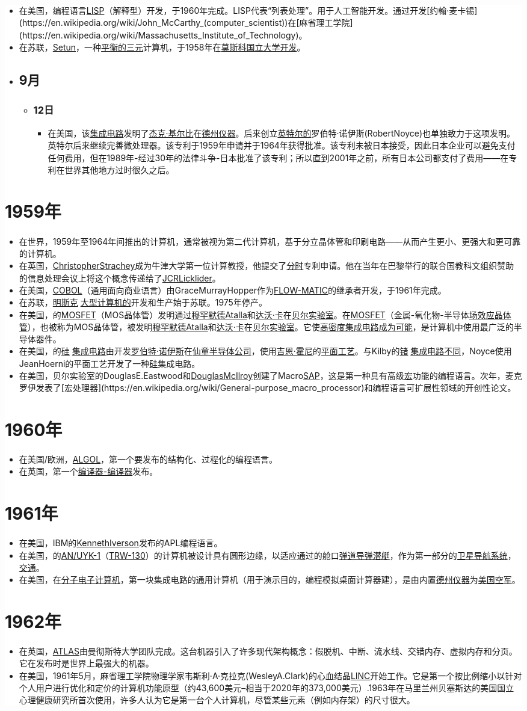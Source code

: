 - 在美国，编程语言[LISP](https://en.wikipedia.org/wiki/Lisp_(programming_language))（解释型）开发，于1960年完成。LISP代表“列表处理”。用于人工智能开发。通过开发[约翰·麦卡锡](https://en.wikipedia.org/wiki/John_McCarthy_(computer_scientist))在[麻省理工学院](https://en.wikipedia.org/wiki/Massachusetts_Institute_of_Technology)。
- 在苏联，[Setun](https://en.wikipedia.org/wiki/Setun)，一种[平衡的三元](https://en.wikipedia.org/wiki/Balanced_ternary)计算机，于1958年在[莫斯科国立大学开发](https://en.wikipedia.org/wiki/Moscow_State_University)。
- ## 9月
	- ### 12日
		- 在美国，该[集成电路](https://en.wikipedia.org/wiki/Integrated_circuit)发明了[杰克·基尔比](https://en.wikipedia.org/wiki/Jack_Kilby)在[德州仪器](https://en.wikipedia.org/wiki/Texas_Instruments)。后来创立[英特尔的](https://en.wikipedia.org/wiki/Intel)罗伯特·诺伊斯(RobertNoyce)也单独致力于这项发明。英特尔后来继续完善微处理器。该专利于1959年申请并于1964年获得批准。该专利未被日本接受，因此日本企业可以避免支付任何费用，但在1989年-经过30年的法律斗争-日本批准了该专利；所以直到2001年之前，所有日本公司都支付了费用——在专利在世界其他地方过时很久之后。
# 1959年
- 在世界，1959年至1964年间推出的计算机，通常被视为第二代计算机，基于分立晶体管和印刷电路——从而产生更小、更强大和更可靠的计算机。
- 在英国，[ChristopherStrachey](https://en.wikipedia.org/wiki/Christopher_Strachey)成为牛津大学第一位计算教授，他提交了[分时](https://en.wikipedia.org/wiki/Time-sharing)专利申请。他在当年在巴黎举行的联合国教科文组织赞助的信息处理会议上将这个概念传递给了[JCRLicklider](https://en.wikipedia.org/wiki/J._C._R._Licklider)。
- 在美国，[COBOL](https://en.wikipedia.org/wiki/COBOL)（通用面向商业语言）由GraceMurrayHopper作为[FLOW-MATIC](https://en.wikipedia.org/wiki/FLOW-MATIC)的继承者开发，于1961年完成。
- 在苏联，[明斯克](https://en.wikipedia.org/wiki/Minsk_family_of_computers) [大型计算机的](https://en.wikipedia.org/wiki/Mainframe_computer)开发和生产始于苏联。1975年停产。
- 在美国，的[MOSFET](https://en.wikipedia.org/wiki/MOSFET)（MOS晶体管）发明通过[穆罕默德Atalla](https://en.wikipedia.org/wiki/Mohamed_Atalla)和[达沃·卡](https://en.wikipedia.org/wiki/Dawon_Kahng)在[贝尔实验室](https://en.wikipedia.org/wiki/Bell_Labs)。在[MOSFET](https://en.wikipedia.org/wiki/MOSFET)（金属-氧化物-半导体[场效应晶体管](https://en.wikipedia.org/wiki/Field-effect_transistor)），也被称为MOS晶体管，被发明[穆罕默德Atalla](https://en.wikipedia.org/wiki/Mohamed_Atalla)和[达沃·卡](https://en.wikipedia.org/wiki/Dawon_Kahng)在[贝尔实验室](https://en.wikipedia.org/wiki/Bell_Labs)。它使[高密度集成电路成为可能](https://en.wikipedia.org/wiki/Very_large-scale_integration)，是计算机中使用最广泛的半导体器件。
- 在美国，的[硅](https://en.wikipedia.org/wiki/Silicon) [集成电路](https://en.wikipedia.org/wiki/Integrated_circuit)由开发[罗伯特·诺伊斯](https://en.wikipedia.org/wiki/Robert_Noyce)在[仙童半导体公司](https://en.wikipedia.org/wiki/Fairchild_Semiconductor)，使用[吉恩·霍尼](https://en.wikipedia.org/wiki/Jean_Hoerni)的[平面工艺](https://en.wikipedia.org/wiki/Planar_process)。与Kilby的[锗](https://en.wikipedia.org/wiki/Germanium) [集成电路不同](https://en.wikipedia.org/wiki/Integrated_circuit)，Noyce使用JeanHoerni的平面工艺开发了一种[硅](https://en.wikipedia.org/wiki/Silicon)集成电路。
- 在美国，贝尔实验室的DouglasE.Eastwood和[DouglasMcIlroy](https://en.wikipedia.org/wiki/Douglas_McIlroy)创建了Macro[SAP](https://en.wikipedia.org/wiki/Symbolic_Assembly_Program)，这是第一种具有高级[宏](https://en.wikipedia.org/wiki/Macro_(computer_science))功能的编程语言。次年，麦克罗伊发表了[宏处理器](https://en.wikipedia.org/wiki/General-purpose_macro_processor)和编程语言可扩展性领域的开创性论文。
# 1960年
- 在美国/欧洲，[ALGOL](https://en.wikipedia.org/wiki/ALGOL)，第一个要发布的结构化、过程化的编程语言。
- 在英国，第一个[编译器-编译器](https://en.wikipedia.org/wiki/Compiler-compiler)发布。
# 1961年
- 在美国，IBM的[KennethIverson](https://en.wikipedia.org/wiki/Kenneth_E._Iverson)发布的APL编程语言。
- 在美国，的[AN/UYK-1](https://en.wikipedia.org/wiki/Transit_(satellite)#The_AN/UYK-1_(TRW-130)_Computer)（[TRW-130](https://en.wikipedia.org/wiki/TRW_Inc.#Semiconductors_and_computers)）的计算机被设计具有圆形边缘，以适应通过的舱口[弹道导弹潜艇](https://en.wikipedia.org/wiki/Ballistic_missile_submarine)，作为第一部分的[卫星导航系统](https://en.wikipedia.org/wiki/Satellite_navigation_system)，[交通](https://en.wikipedia.org/wiki/Transit_(satellite))。
- 在美国，在[分子电子计算机](https://en.wikipedia.org/w/index.php?titleMolecular_Electronic_Computer&actionedit&redlink1)，第一块集成电路的通用计算机（用于演示目的，编程模拟桌面计算器建），是由内置[德州仪器](https://en.wikipedia.org/wiki/Texas_Instruments)为[美国空军](https://en.wikipedia.org/wiki/United_States_Air_Force)。
# 1962年
- 在英国，[ATLAS](https://en.wikipedia.org/wiki/Atlas_Computer)由曼彻斯特大学团队完成。这台机器引入了许多现代架构概念：假脱机、中断、流水线、交错内存、虚拟内存和分页。它在发布时是世界上最强大的机器。
- 在美国，1961年5月，麻省理工学院物理学家韦斯利·A·克拉克(WesleyA.Clark)的心血结晶[LINC](https://en.wikipedia.org/wiki/LINC)开始工作。它是第一个按比例缩小以针对个人用户进行优化和定价的计算机功能原型（约43,600美元–相当于2020年的373,000美元）.1963年在马里兰州贝塞斯达的美国国立心理健康研究所首次使用，许多人认为它是第一台个人计算机，尽管某些元素（例如内存架）的尺寸很大。
